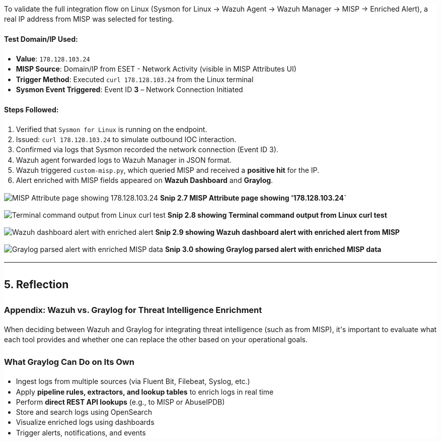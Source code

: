 To validate the full integration flow on Linux (Sysmon for Linux → Wazuh Agent → Wazuh Manager → MISP → Enriched Alert), a real IP address from MISP was selected for testing.

#### Test Domain/IP Used:
- **Value**: `178.128.103.24`
- **MISP Source**: Domain/IP from ESET - Network Activity (visible in MISP Attributes UI)
- **Trigger Method**: Executed `curl 178.128.103.24` from the Linux terminal
- **Sysmon Event Triggered**: Event ID **3** – Network Connection Initiated

#### Steps Followed:
1. Verified that `Sysmon for Linux` is running on the endpoint.
2. Issued: `curl 178.128.103.24` to simulate outbound IOC interaction.
3. Confirmed via logs that Sysmon recorded the network connection (Event ID 3).
4. Wazuh agent forwarded logs to Wazuh Manager in JSON format.
5. Wazuh triggered `custom-misp.py`, which queried MISP and received a **positive hit** for the IP.
6. Alert enriched with MISP fields appeared on **Wazuh Dashboard** and **Graylog**.

 
![MISP Attribute page showing 178.128.103.24](img/image-24.png) 
**Snip 2.7 MISP Attribute page showing '178.128.103.24`**

  
![Terminal command output from Linux curl test](img/image-25.png)
**Snip 2.8 showing Terminal command output from Linux curl test**
  
 
 ![Wazuh dashboard alert with enriched alert](img/image-26.png)
**Snip 2.9 showing Wazuh dashboard alert with enriched alert from MISP**


![Graylog parsed alert with enriched MISP data](img/image-27.png)
**Snip 3.0 showing Graylog parsed alert with enriched MISP data**

---

## 5. Reflection
### Appendix: Wazuh vs. Graylog for Threat Intelligence Enrichment

When deciding between Wazuh and Graylog for integrating threat intelligence (such as from MISP), it's important to evaluate what each tool provides and whether one can replace the other based on your operational goals.


### What Graylog Can Do on Its Own

- Ingest logs from multiple sources (via Fluent Bit, Filebeat, Syslog, etc.)
- Apply **pipeline rules, extractors, and lookup tables** to enrich logs in real time
- Perform **direct REST API lookups** (e.g., to MISP or AbuseIPDB)
- Store and search logs using OpenSearch
- Visualize enriched logs using dashboards
- Trigger alerts, notifications, and events
